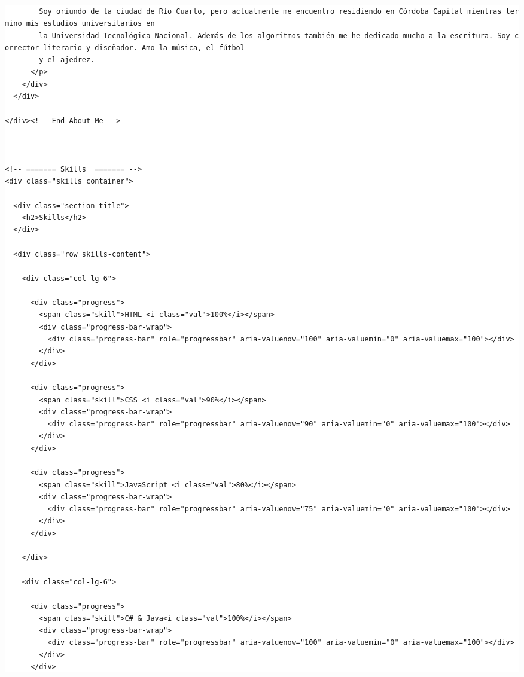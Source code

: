             Soy oriundo de la ciudad de Río Cuarto, pero actualmente me encuentro residiendo en Córdoba Capital mientras termino mis estudios universitarios en
            la Universidad Tecnológica Nacional. Además de los algoritmos también me he dedicado mucho a la escritura. Soy corrector literario y diseñador. Amo la música, el fútbol
            y el ajedrez.
          </p>
        </div>
      </div>

    </div><!-- End About Me -->



    <!-- ======= Skills  ======= -->
    <div class="skills container">

      <div class="section-title">
        <h2>Skills</h2>
      </div>

      <div class="row skills-content">

        <div class="col-lg-6">

          <div class="progress">
            <span class="skill">HTML <i class="val">100%</i></span>
            <div class="progress-bar-wrap">
              <div class="progress-bar" role="progressbar" aria-valuenow="100" aria-valuemin="0" aria-valuemax="100"></div>
            </div>
          </div>

          <div class="progress">
            <span class="skill">CSS <i class="val">90%</i></span>
            <div class="progress-bar-wrap">
              <div class="progress-bar" role="progressbar" aria-valuenow="90" aria-valuemin="0" aria-valuemax="100"></div>
            </div>
          </div>

          <div class="progress">
            <span class="skill">JavaScript <i class="val">80%</i></span>
            <div class="progress-bar-wrap">
              <div class="progress-bar" role="progressbar" aria-valuenow="75" aria-valuemin="0" aria-valuemax="100"></div>
            </div>
          </div>

        </div>

        <div class="col-lg-6">

          <div class="progress">
            <span class="skill">C# & Java<i class="val">100%</i></span>
            <div class="progress-bar-wrap">
              <div class="progress-bar" role="progressbar" aria-valuenow="100" aria-valuemin="0" aria-valuemax="100"></div>
            </div>
          </div>
